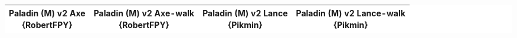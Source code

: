 

|Paladin (M) v2 Axe <br> {RobertFPY}|Paladin (M) v2 Axe-walk <br> {RobertFPY}|Paladin (M) v2 Lance <br> {Pikmin}|Paladin (M) v2 Lance-walk <br> {Pikmin}|
| :---: | :---: | :---: | :---: |